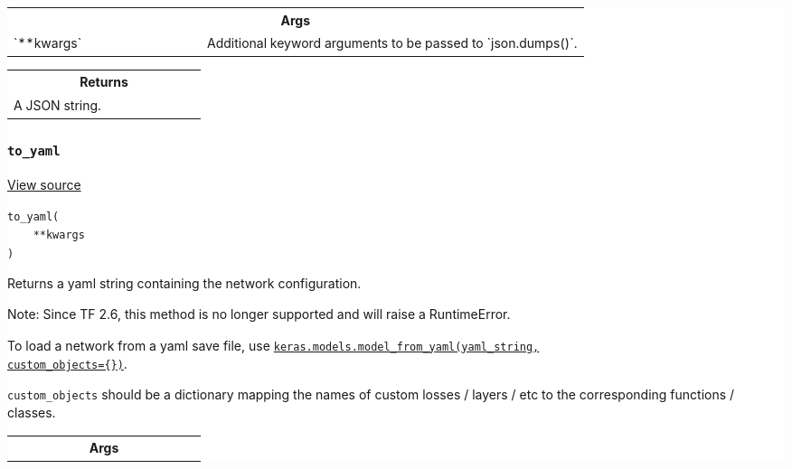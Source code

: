 
 <table class="responsive fixed orange">
<colgroup><col width="214px"><col></colgroup>
<tr><th colspan="2">Args</th></tr>

<tr>
<td>
`**kwargs`
</td>
<td>
Additional keyword arguments
to be passed to `json.dumps()`.
</td>
</tr>
</table>




 <table class="responsive fixed orange">
<colgroup><col width="214px"><col></colgroup>
<tr><th colspan="2">Returns</th></tr>
<tr class="alt">
<td colspan="2">
A JSON string.
</td>
</tr>

</table>



<h3 id="to_yaml"><code>to_yaml</code></h3>

<a target="_blank" href="https://github.com/keras-team/keras/tree/v2.7.0/keras/engine/training.py#L2473-L2499">View source</a>

<pre class="devsite-click-to-copy prettyprint lang-py tfo-signature-link">
<code>to_yaml(
    **kwargs
)
</code></pre>

Returns a yaml string containing the network configuration.

Note: Since TF 2.6, this method is no longer supported and will raise a
RuntimeError.

To load a network from a yaml save file, use
<a href="../../tf/keras/models/model_from_yaml.md"><code>keras.models.model_from_yaml(yaml_string, custom_objects={})</code></a>.

`custom_objects` should be a dictionary mapping
the names of custom losses / layers / etc to the corresponding
functions / classes.


 <table class="responsive fixed orange">
<colgroup><col width="214px"><col></colgroup>
<tr><th colspan="2">Args</th></tr>
